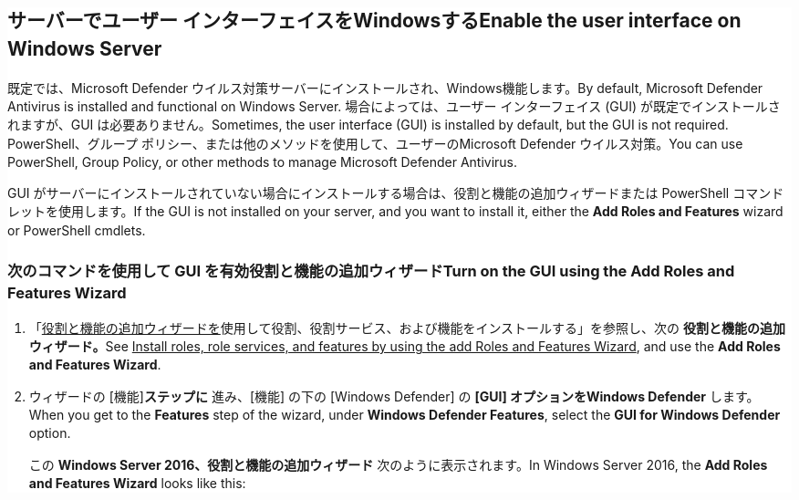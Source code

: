 ## <a name="enable-the-user-interface-on-windows-server"></a><span data-ttu-id="a6f09-125">サーバーでユーザー インターフェイスをWindowsする</span><span class="sxs-lookup"><span data-stu-id="a6f09-125">Enable the user interface on Windows Server</span></span>

<span data-ttu-id="a6f09-126">既定では、Microsoft Defender ウイルス対策サーバーにインストールされ、Windows機能します。</span><span class="sxs-lookup"><span data-stu-id="a6f09-126">By default, Microsoft Defender Antivirus is installed and functional on Windows Server.</span></span> <span data-ttu-id="a6f09-127">場合によっては、ユーザー インターフェイス (GUI) が既定でインストールされますが、GUI は必要ありません。</span><span class="sxs-lookup"><span data-stu-id="a6f09-127">Sometimes, the user interface (GUI) is installed by default, but the GUI is not required.</span></span> <span data-ttu-id="a6f09-128">PowerShell、グループ ポリシー、または他のメソッドを使用して、ユーザーのMicrosoft Defender ウイルス対策。</span><span class="sxs-lookup"><span data-stu-id="a6f09-128">You can use PowerShell, Group Policy, or other methods to manage Microsoft Defender Antivirus.</span></span> 

<span data-ttu-id="a6f09-129">GUI がサーバーにインストールされていない場合にインストールする場合は、役割と機能の追加ウィザードまたは PowerShell コマンドレットを使用します。</span><span class="sxs-lookup"><span data-stu-id="a6f09-129">If the GUI is not installed on your server, and you want to install it, either the **Add Roles and Features** wizard or PowerShell cmdlets.</span></span>

### <a name="turn-on-the-gui-using-the-add-roles-and-features-wizard"></a><span data-ttu-id="a6f09-130">次のコマンドを使用して GUI を有効役割と機能の追加ウィザード</span><span class="sxs-lookup"><span data-stu-id="a6f09-130">Turn on the GUI using the Add Roles and Features Wizard</span></span>

1. <span data-ttu-id="a6f09-131">「[役割と機能の追加ウィザードを](/windows-server/administration/server-manager/install-or-uninstall-roles-role-services-or-features#install-roles-role-services-and-features-by-using-the-add-roles-and-features-wizard)使用して役割、役割サービス、および機能をインストールする」を参照し、次の **役割と機能の追加ウィザード。**</span><span class="sxs-lookup"><span data-stu-id="a6f09-131">See [Install roles, role services, and features by using the add Roles and Features Wizard](/windows-server/administration/server-manager/install-or-uninstall-roles-role-services-or-features#install-roles-role-services-and-features-by-using-the-add-roles-and-features-wizard), and use the **Add Roles and Features Wizard**.</span></span>

2. <span data-ttu-id="a6f09-132">ウィザードの [機能]**ステップに** 進み、[機能] の下の [Windows Defender] の **[GUI] オプションをWindows Defender** します。</span><span class="sxs-lookup"><span data-stu-id="a6f09-132">When you get to the **Features** step of the wizard, under **Windows Defender Features**, select the **GUI for Windows Defender** option.</span></span>

   <span data-ttu-id="a6f09-133">この **Windows Server 2016、役割と機能の追加ウィザード** 次のように表示されます。</span><span class="sxs-lookup"><span data-stu-id="a6f09-133">In Windows Server 2016, the **Add Roles and Features Wizard** looks like this:</span></span>
